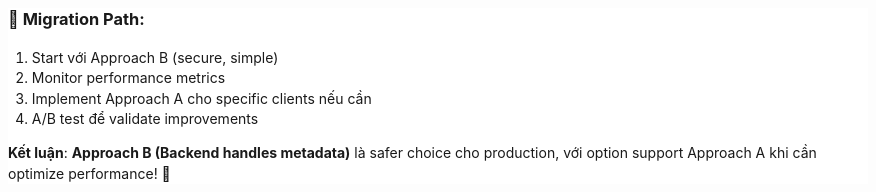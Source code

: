 ### 🚀 **Migration Path:**
1. Start với Approach B (secure, simple)
2. Monitor performance metrics
3. Implement Approach A cho specific clients nếu cần
4. A/B test để validate improvements

**Kết luận**: **Approach B (Backend handles metadata)** là safer choice cho production, với option support Approach A khi cần optimize performance! 🎯
